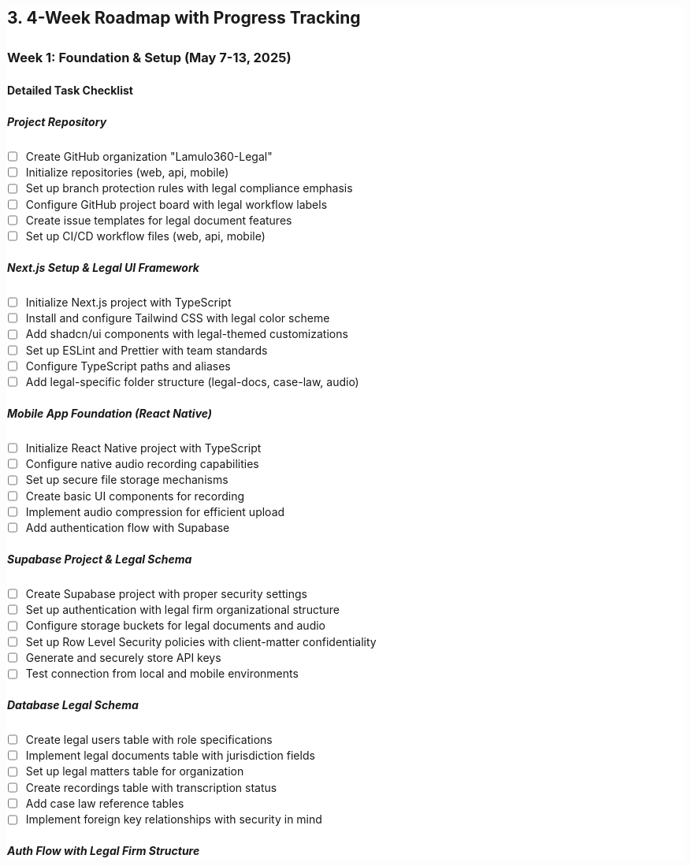 ## 3. 4-Week Roadmap with Progress Tracking

### Week 1: Foundation & Setup (May 7-13, 2025)

#### Detailed Task Checklist

##### Project Repository

- [ ] Create GitHub organization "Lamulo360-Legal"
- [ ] Initialize repositories (web, api, mobile)
- [ ] Set up branch protection rules with legal compliance emphasis
- [ ] Configure GitHub project board with legal workflow labels
- [ ] Create issue templates for legal document features
- [ ] Set up CI/CD workflow files (web, api, mobile)

##### Next.js Setup & Legal UI Framework

- [ ] Initialize Next.js project with TypeScript
- [ ] Install and configure Tailwind CSS with legal color scheme
- [ ] Add shadcn/ui components with legal-themed customizations
- [ ] Set up ESLint and Prettier with team standards
- [ ] Configure TypeScript paths and aliases
- [ ] Add legal-specific folder structure (legal-docs, case-law, audio)

##### Mobile App Foundation (React Native)

- [ ] Initialize React Native project with TypeScript
- [ ] Configure native audio recording capabilities
- [ ] Set up secure file storage mechanisms
- [ ] Create basic UI components for recording
- [ ] Implement audio compression for efficient upload
- [ ] Add authentication flow with Supabase

##### Supabase Project & Legal Schema

- [ ] Create Supabase project with proper security settings
- [ ] Set up authentication with legal firm organizational structure
- [ ] Configure storage buckets for legal documents and audio
- [ ] Set up Row Level Security policies with client-matter confidentiality
- [ ] Generate and securely store API keys
- [ ] Test connection from local and mobile environments

##### Database Legal Schema

- [ ] Create legal users table with role specifications
- [ ] Implement legal documents table with jurisdiction fields
- [ ] Set up legal matters table for organization
- [ ] Create recordings table with transcription status
- [ ] Add case law reference tables
- [ ] Implement foreign key relationships with security in mind

##### Auth Flow with Legal Firm Structure
